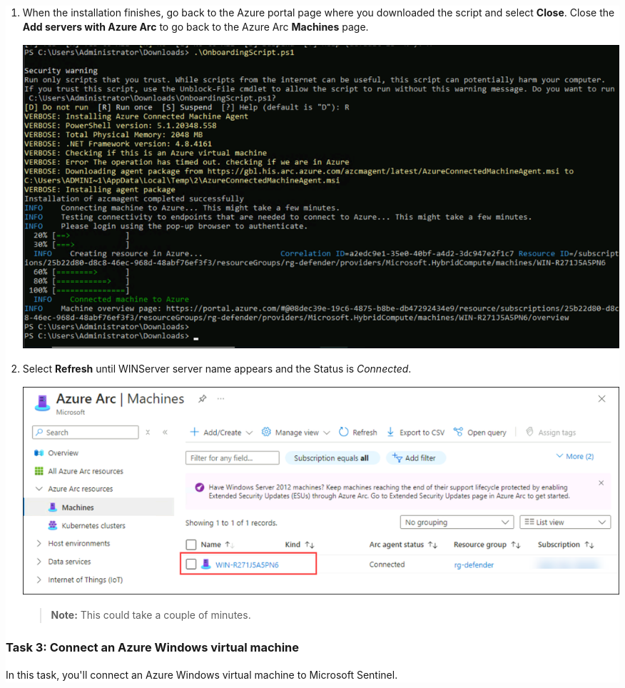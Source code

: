 1. When the installation finishes, go back to the Azure portal page where you downloaded the script and select **Close**. Close the **Add servers with Azure Arc** to go back to the Azure Arc **Machines** page.

    ![](../Media/l8e127.png)

1. Select **Refresh** until WINServer server name appears and the Status is *Connected*.
  
    ![](../Media/l8e128.png)

    >**Note:** This could take a couple of minutes.

### Task 3: Connect an Azure Windows virtual machine

In this task, you'll connect an Azure Windows virtual machine to Microsoft Sentinel.
